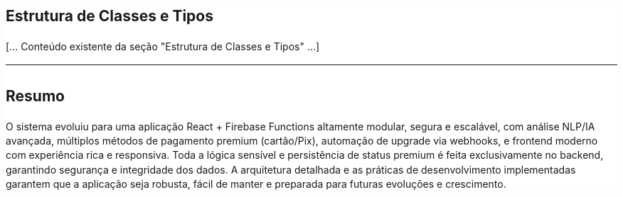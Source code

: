 ## Estrutura de Classes e Tipos

[... Conteúdo existente da seção "Estrutura de Classes e Tipos" ...]

---

## Resumo

O sistema evoluiu para uma aplicação React + Firebase Functions altamente modular, segura e escalável, com análise NLP/IA avançada, múltiplos métodos de pagamento premium (cartão/Pix), automação de upgrade via webhooks, e frontend moderno com experiência rica e responsiva. Toda a lógica sensível e persistência de status premium é feita exclusivamente no backend, garantindo segurança e integridade dos dados. A arquitetura detalhada e as práticas de desenvolvimento implementadas garantem que a aplicação seja robusta, fácil de manter e preparada para futuras evoluções e crescimento.
